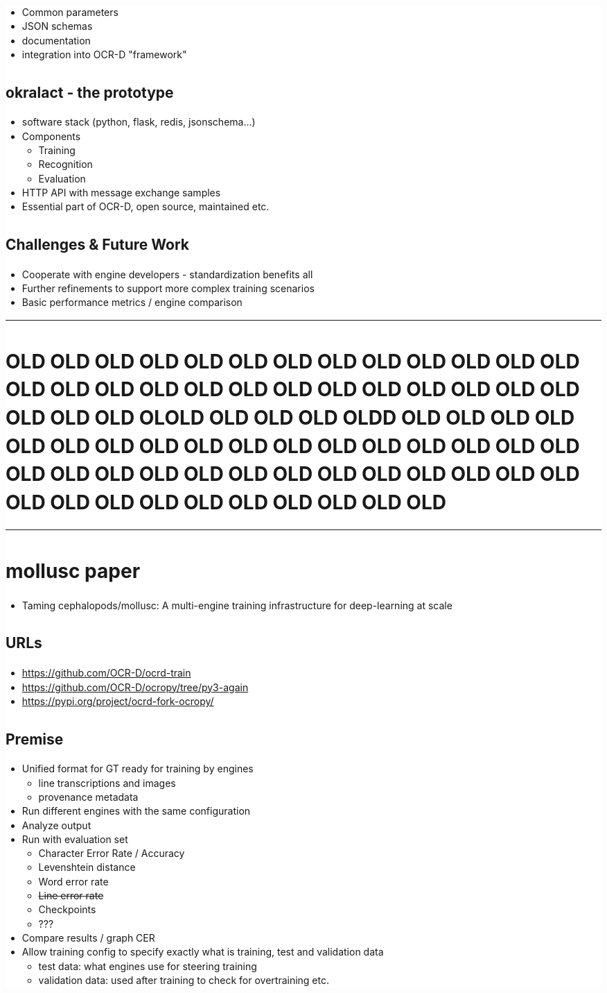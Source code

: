 * Common parameters
* JSON schemas
* documentation
* integration into OCR-D "framework"

## okralact - the prototype

* software stack (python, flask, redis, jsonschema...)
* Components
    * Training
    * Recognition
    * Evaluation
* HTTP API with message exchange samples
* Essential part of OCR-D, open source, maintained etc.

## Challenges & Future Work

* Cooperate with engine developers - standardization benefits all
* Further refinements to support more complex training scenarios
* Basic performance metrics / engine comparison

---

# OLD OLD OLD OLD OLD OLD OLD OLD OLD OLD OLD OLD OLD OLD OLD OLD OLD OLD OLD OLD OLD OLD OLD OLD OLD OLD OLD OLD OLD OLOLD OLD OLD OLD OLDD OLD OLD OLD OLD OLD OLD OLD OLD OLD OLD OLD OLD OLD OLD OLD OLD OLD OLD OLD OLD OLD OLD OLD OLD OLD OLD OLD OLD OLD OLD OLD OLD OLD OLD OLD OLD OLD OLD OLD OLD

---

# mollusc paper

* Taming cephalopods/mollusc: A multi-engine training infrastructure for deep-learning at scale

## URLs

* https://github.com/OCR-D/ocrd-train
* https://github.com/OCR-D/ocropy/tree/py3-again
* https://pypi.org/project/ocrd-fork-ocropy/

## Premise

* Unified format for GT ready for training by engines
  * line transcriptions and images
  * provenance metadata
* Run different engines with the same configuration
* Analyze output
* Run with evaluation set
  * Character Error Rate / Accuracy
  * Levenshtein distance
  * Word error rate
  * <del>Line error rate</del>
  * Checkpoints
  * ???
* Compare results / graph CER
* Allow training config to specify exactly what is training, test and validation data
    * test data: what engines use for steering training
    * validation data: used after training to check for overtraining etc.

